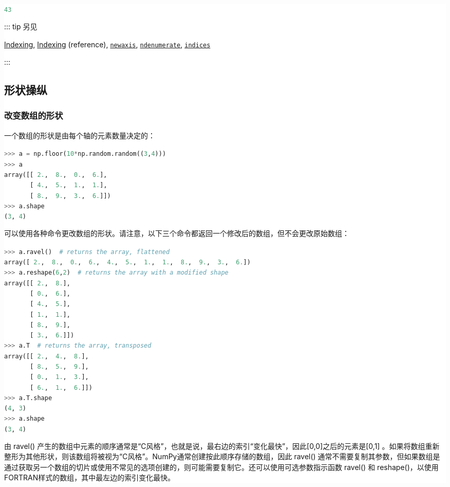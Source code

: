 ``` python
43
```

::: tip 另见

[Indexing](basics.indexing.html#basics-indexing),
[Indexing](https://numpy.org/devdocs/reference/arrays.indexing.html#arrays-indexing) (reference),
[``newaxis``](https://numpy.org/devdocs/reference/constants.html#numpy.newaxis),
[``ndenumerate``](https://numpy.org/devdocs/reference/generated/numpy.ndenumerate.html#numpy.ndenumerate),
[``indices``](https://numpy.org/devdocs/reference/generated/numpy.indices.html#numpy.indices)

:::

## 形状操纵

### 改变数组的形状

一个数组的形状是由每个轴的元素数量决定的：

``` python
>>> a = np.floor(10*np.random.random((3,4)))
>>> a
array([[ 2.,  8.,  0.,  6.],
       [ 4.,  5.,  1.,  1.],
       [ 8.,  9.,  3.,  6.]])
>>> a.shape
(3, 4)
```

可以使用各种命令更改数组的形状。请注意，以下三个命令都返回一个修改后的数组，但不会更改原始数组：

``` python
>>> a.ravel()  # returns the array, flattened
array([ 2.,  8.,  0.,  6.,  4.,  5.,  1.,  1.,  8.,  9.,  3.,  6.])
>>> a.reshape(6,2)  # returns the array with a modified shape
array([[ 2.,  8.],
       [ 0.,  6.],
       [ 4.,  5.],
       [ 1.,  1.],
       [ 8.,  9.],
       [ 3.,  6.]])
>>> a.T  # returns the array, transposed
array([[ 2.,  4.,  8.],
       [ 8.,  5.,  9.],
       [ 0.,  1.,  3.],
       [ 6.,  1.,  6.]])
>>> a.T.shape
(4, 3)
>>> a.shape
(3, 4)
```

由 ravel() 产生的数组中元素的顺序通常是“C风格”，也就是说，最右边的索引“变化最快”，因此[0,0]之后的元素是[0,1] 。如果将数组重新整形为其他形状，则该数组将被视为“C风格”。NumPy通常创建按此顺序存储的数组，因此 ravel() 通常不需要复制其参数，但如果数组是通过获取另一个数组的切片或使用不常见的选项创建的，则可能需要复制它。还可以使用可选参数指示函数 ravel() 和 reshape()，以使用FORTRAN样式的数组，其中最左边的索引变化最快。
